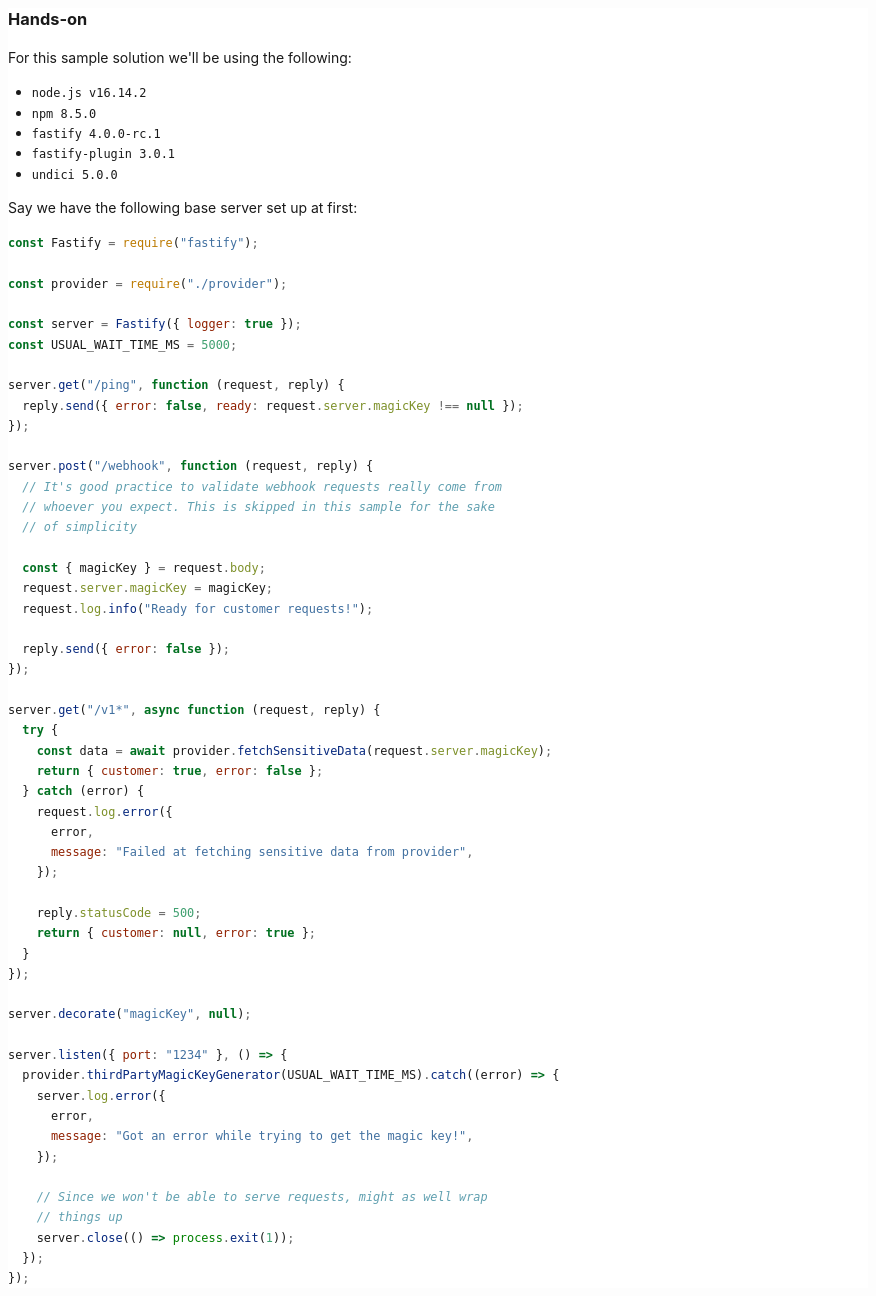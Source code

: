 ### Hands-on

For this sample solution we'll be using the following:

- `node.js v16.14.2`
- `npm 8.5.0`
- `fastify 4.0.0-rc.1`
- `fastify-plugin 3.0.1`
- `undici 5.0.0`

Say we have the following base server set up at first:

```js
const Fastify = require("fastify");

const provider = require("./provider");

const server = Fastify({ logger: true });
const USUAL_WAIT_TIME_MS = 5000;

server.get("/ping", function (request, reply) {
  reply.send({ error: false, ready: request.server.magicKey !== null });
});

server.post("/webhook", function (request, reply) {
  // It's good practice to validate webhook requests really come from
  // whoever you expect. This is skipped in this sample for the sake
  // of simplicity

  const { magicKey } = request.body;
  request.server.magicKey = magicKey;
  request.log.info("Ready for customer requests!");

  reply.send({ error: false });
});

server.get("/v1*", async function (request, reply) {
  try {
    const data = await provider.fetchSensitiveData(request.server.magicKey);
    return { customer: true, error: false };
  } catch (error) {
    request.log.error({
      error,
      message: "Failed at fetching sensitive data from provider",
    });

    reply.statusCode = 500;
    return { customer: null, error: true };
  }
});

server.decorate("magicKey", null);

server.listen({ port: "1234" }, () => {
  provider.thirdPartyMagicKeyGenerator(USUAL_WAIT_TIME_MS).catch((error) => {
    server.log.error({
      error,
      message: "Got an error while trying to get the magic key!",
    });

    // Since we won't be able to serve requests, might as well wrap
    // things up
    server.close(() => process.exit(1));
  });
});
```